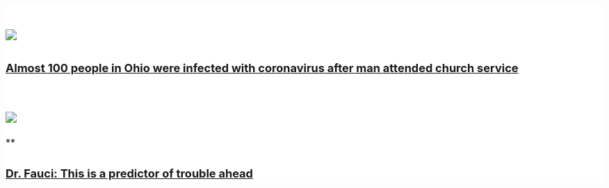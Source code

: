 <div class="cn__column cn__column--2np0 cn__column--3np2 cn__column--4np0">

<div class="cd__wrapper" data-analytics="_grid-small_article_">

<div class="media">

[![](data:image/gif;base64,R0lGODlhEAAJAJEAAAAAAP///////wAAACH5BAEAAAIALAAAAAAQAAkAAAIKlI+py+0Po5yUFQA7)](/2020/08/05/health/ohio-church-coronavirus-spread/index.html)

<div class="img__preloader">

</div>

![](//cdn.cnn.com/cnnnext/dam/assets/200805181558-ohio-coronavirus-cases-spread-large-tease.jpg)

</div>

<div class="cd__content">

### [<span class="cd__headline-text">Almost 100 people in Ohio were infected with coronavirus after man attended church service</span><span class="cd__headline-icon cnn-icon"></span>](/2020/08/05/health/ohio-church-coronavirus-spread/index.html)

</div>

</div>

</div>

<div class="cn__column cn__column--2np1 cn__column--3np0 cn__column--4np1">

<div class="cd__wrapper" data-analytics="_grid-small_video_video">

<div class="media">

[![](data:image/gif;base64,R0lGODlhEAAJAJEAAAAAAP///////wAAACH5BAEAAAIALAAAAAAQAAkAAAIKlI+py+0Po5yUFQA7)](/videos/health/2020/08/06/dr-anthony-fauci-birx-warning-trouble-ahead-newday-vpx.cnn)

<div class="img__preloader">

</div>

![](//cdn.cnn.com/cnnnext/dam/assets/200806074827-dr-anthony-fauci-08062020-large-tease.jpg)

**

</div>

<div class="cd__content">

### [<span class="cd__headline-text">Dr. Fauci: This is a predictor of trouble ahead</span><span class="cd__headline-icon cnn-icon"></span>](/videos/health/2020/08/06/dr-anthony-fauci-birx-warning-trouble-ahead-newday-vpx.cnn)

</div>

</div>

